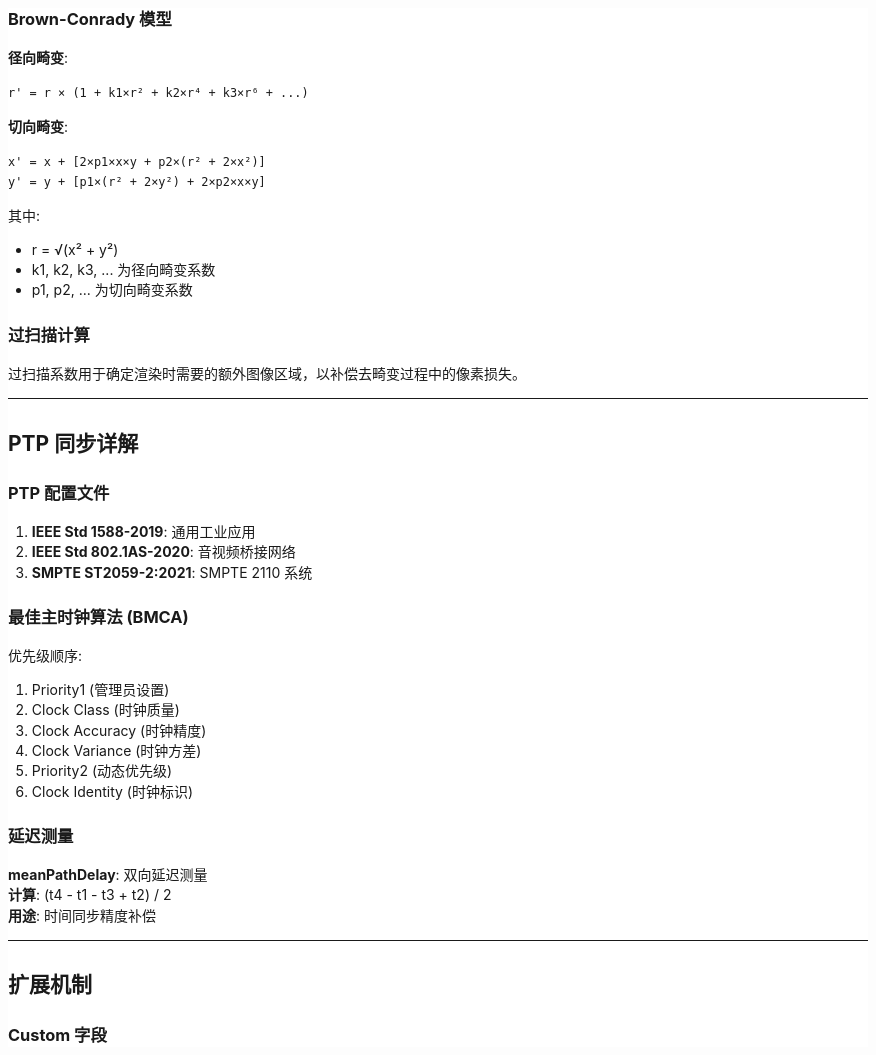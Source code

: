 ### Brown-Conrady 模型

**径向畸变**:
```
r' = r × (1 + k1×r² + k2×r⁴ + k3×r⁶ + ...)
```

**切向畸变**:
```
x' = x + [2×p1×x×y + p2×(r² + 2×x²)]
y' = y + [p1×(r² + 2×y²) + 2×p2×x×y]
```

其中:
- r = √(x² + y²)
- k1, k2, k3, ... 为径向畸变系数
- p1, p2, ... 为切向畸变系数

### 过扫描计算

过扫描系数用于确定渲染时需要的额外图像区域，以补偿去畸变过程中的像素损失。

---

## PTP 同步详解

### PTP 配置文件

1. **IEEE Std 1588-2019**: 通用工业应用
2. **IEEE Std 802.1AS-2020**: 音视频桥接网络
3. **SMPTE ST2059-2:2021**: SMPTE 2110 系统

### 最佳主时钟算法 (BMCA)

优先级顺序:
1. Priority1 (管理员设置)
2. Clock Class (时钟质量)
3. Clock Accuracy (时钟精度)
4. Clock Variance (时钟方差)
5. Priority2 (动态优先级)
6. Clock Identity (时钟标识)

### 延迟测量

**meanPathDelay**: 双向延迟测量  
**计算**: (t4 - t1 - t3 + t2) / 2  
**用途**: 时间同步精度补偿

---

## 扩展机制

### Custom 字段
